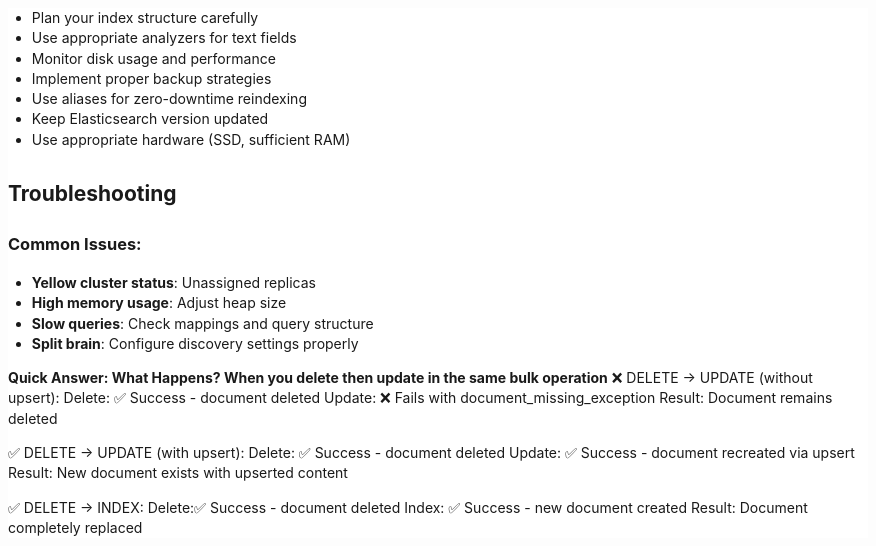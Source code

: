 - Plan your index structure carefully
- Use appropriate analyzers for text fields
- Monitor disk usage and performance
- Implement proper backup strategies
- Use aliases for zero-downtime reindexing
- Keep Elasticsearch version updated
- Use appropriate hardware (SSD, sufficient RAM)

## Troubleshooting

### Common Issues:

- **Yellow cluster status**: Unassigned replicas
- **High memory usage**: Adjust heap size
- **Slow queries**: Check mappings and query structure
- **Split brain**: Configure discovery settings properly

**Quick Answer: What Happens? When you delete then update in the same bulk operation**
❌ DELETE → UPDATE (without upsert):
Delete: ✅ Success - document deleted
Update: ❌ Fails with document_missing_exception
Result: Document remains deleted

✅ DELETE → UPDATE (with upsert):
Delete: ✅ Success - document deleted
Update: ✅ Success - document recreated via upsert
Result: New document exists with upserted content

✅ DELETE → INDEX:
Delete:✅ Success - document deleted
Index: ✅ Success - new document created
Result: Document completely replaced
